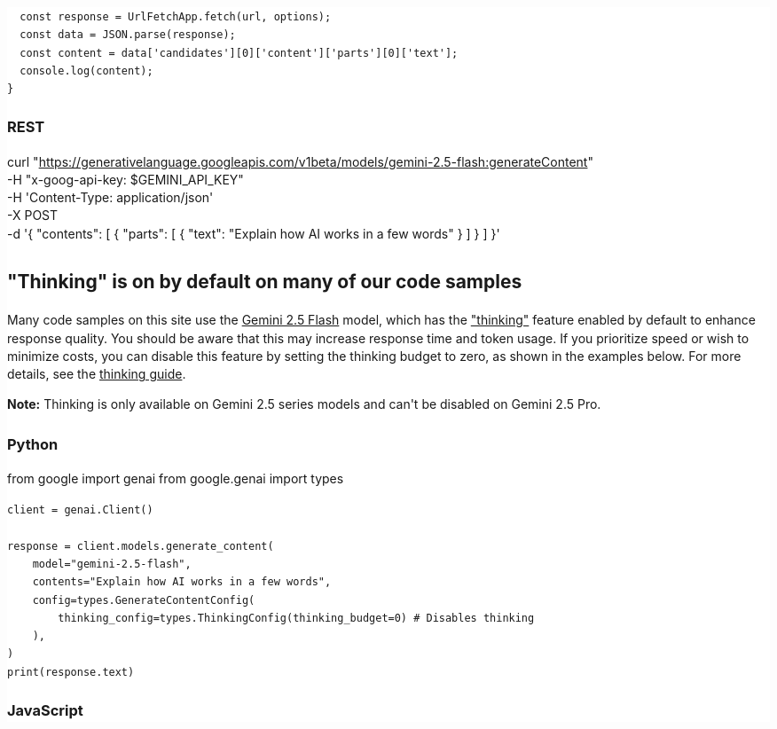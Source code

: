       const response = UrlFetchApp.fetch(url, options);
      const data = JSON.parse(response);
      const content = data['candidates'][0]['content']['parts'][0]['text'];
      console.log(content);
    }

### REST

curl "https://generativelanguage.googleapis.com/v1beta/models/gemini-2.5-flash:generateContent" \
      -H "x-goog-api-key: $GEMINI_API_KEY" \
      -H 'Content-Type: application/json' \
      -X POST \
      -d '{
        "contents": [
          {
            "parts": [
              {
                "text": "Explain how AI works in a few words"
              }
            ]
          }
        ]
      }'

"Thinking" is on by default on many of our code samples
-------------------------------------------------------

Many code samples on this site use the [Gemini 2.5 Flash](/gemini-api/docs/models#gemini-2.5-flash) model, which has the ["thinking"](/gemini-api/docs/thinking) feature enabled by default to enhance response quality. You should be aware that this may increase response time and token usage. If you prioritize speed or wish to minimize costs, you can disable this feature by setting the thinking budget to zero, as shown in the examples below. For more details, see the [thinking guide](/gemini-api/docs/thinking#set-budget).

**Note:** Thinking is only available on Gemini 2.5 series models and can't be disabled on Gemini 2.5 Pro.

### Python

from google import genai
    from google.genai import types
    
    client = genai.Client()
    
    response = client.models.generate_content(
        model="gemini-2.5-flash",
        contents="Explain how AI works in a few words",
        config=types.GenerateContentConfig(
            thinking_config=types.ThinkingConfig(thinking_budget=0) # Disables thinking
        ),
    )
    print(response.text)

### JavaScript
